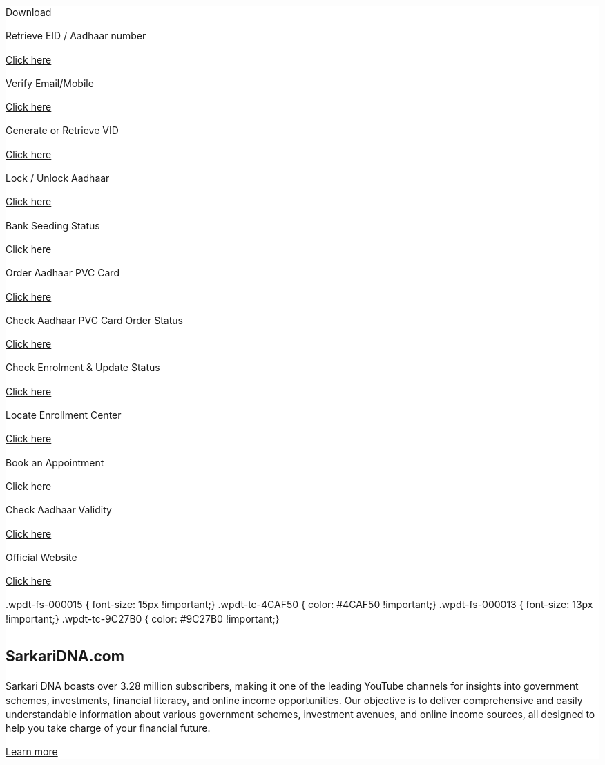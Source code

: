 [Download](https://myaadhaar.uidai.gov.in/genricDownloadAadhaar)

Retrieve EID / Aadhaar number

[Click here](https://myaadhaar.uidai.gov.in/retrieve-eid-uid)

Verify Email/Mobile

[Click here](https://myaadhaar.uidai.gov.in/verify-email-mobile)

Generate or Retrieve VID

[Click here](https://myaadhaar.uidai.gov.in/genericGenerateOrRetriveVID)

Lock / Unlock Aadhaar

[Click here](https://myaadhaar.uidai.gov.in/lock-unlock-aadhaar)

Bank Seeding Status

[Click here](https://tathya.uidai.gov.in/login)

Order Aadhaar PVC Card

[Click here](https://myaadhaar.uidai.gov.in/genricPVC)

Check Aadhaar PVC Card Order Status

[Click here](https://myaadhaar.uidai.gov.in/checkStatus)

Check Enrolment & Update Status

[Click here](https://myaadhaar.uidai.gov.in/CheckAadhaarStatus)

Locate Enrollment Center

[Click here](https://bhuvan-app3.nrsc.gov.in/aadhaar/)

Book an Appointment

[Click here](https://appointments.uidai.gov.in/bookappointment.aspx?AspxAutoDetectCookieSupport=1)

Check Aadhaar Validity

[Click here](https://myaadhaar.uidai.gov.in/check-aadhaar-validity)

Official Website

[Click here](https://uidai.gov.in/)

.wpdt-fs-000015 { font-size: 15px !important;} .wpdt-tc-4CAF50 { color: #4CAF50 !important;} .wpdt-fs-000013 { font-size: 13px !important;} .wpdt-tc-9C27B0 { color: #9C27B0 !important;}

## SarkariDNA.com

Sarkari DNA boasts over 3.28 million subscribers, making it one of the leading YouTube channels for insights into government schemes, investments, financial literacy, and online income opportunities. Our objective is to deliver comprehensive and easily understandable information about various government schemes, investment avenues, and online income sources, all designed to help you take charge of your financial future.

[Learn more](https://www.sarkaridna.com/important-link/)
